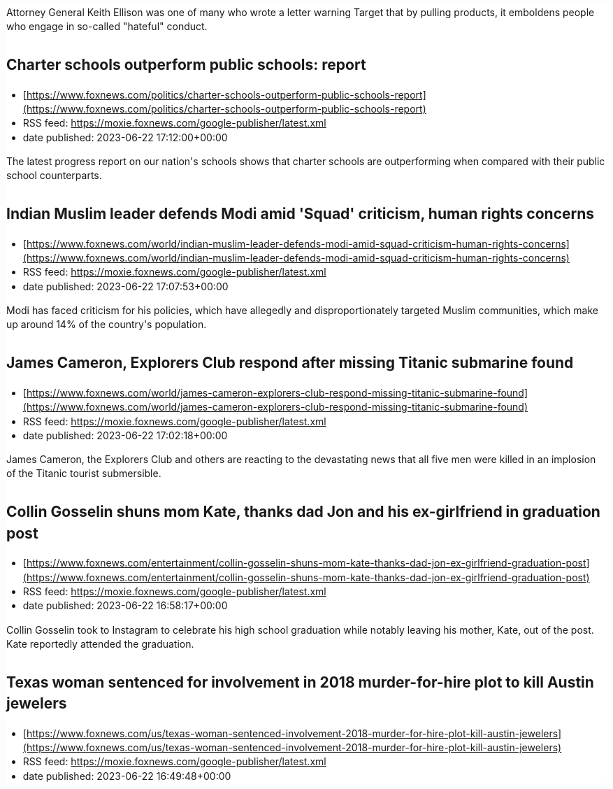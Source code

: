 Attorney General Keith Ellison was one of many who wrote a letter warning Target that by pulling products, it emboldens people who engage in so-called &quot;hateful&quot; conduct.

## Charter schools outperform public schools: report
 - [https://www.foxnews.com/politics/charter-schools-outperform-public-schools-report](https://www.foxnews.com/politics/charter-schools-outperform-public-schools-report)
 - RSS feed: https://moxie.foxnews.com/google-publisher/latest.xml
 - date published: 2023-06-22 17:12:00+00:00

The latest progress report on our nation&apos;s schools shows that charter schools are outperforming when compared with their public school counterparts.

## Indian Muslim leader defends Modi amid 'Squad' criticism, human rights concerns
 - [https://www.foxnews.com/world/indian-muslim-leader-defends-modi-amid-squad-criticism-human-rights-concerns](https://www.foxnews.com/world/indian-muslim-leader-defends-modi-amid-squad-criticism-human-rights-concerns)
 - RSS feed: https://moxie.foxnews.com/google-publisher/latest.xml
 - date published: 2023-06-22 17:07:53+00:00

Modi has faced criticism for his policies, which have allegedly and disproportionately targeted Muslim communities, which make up around 14% of the country&apos;s population.

## James Cameron, Explorers Club respond after missing Titanic submarine found
 - [https://www.foxnews.com/world/james-cameron-explorers-club-respond-missing-titanic-submarine-found](https://www.foxnews.com/world/james-cameron-explorers-club-respond-missing-titanic-submarine-found)
 - RSS feed: https://moxie.foxnews.com/google-publisher/latest.xml
 - date published: 2023-06-22 17:02:18+00:00

James Cameron, the Explorers Club and others are reacting to the devastating news that all five men were killed in an implosion of the Titanic tourist submersible.

## Collin Gosselin shuns mom Kate, thanks dad Jon and his ex-girlfriend in graduation post
 - [https://www.foxnews.com/entertainment/collin-gosselin-shuns-mom-kate-thanks-dad-jon-ex-girlfriend-graduation-post](https://www.foxnews.com/entertainment/collin-gosselin-shuns-mom-kate-thanks-dad-jon-ex-girlfriend-graduation-post)
 - RSS feed: https://moxie.foxnews.com/google-publisher/latest.xml
 - date published: 2023-06-22 16:58:17+00:00

Collin Gosselin took to Instagram to celebrate his high school graduation while notably leaving his mother, Kate, out of the post. Kate reportedly attended the graduation.

## Texas woman sentenced for involvement in 2018 murder-for-hire plot to kill Austin jewelers
 - [https://www.foxnews.com/us/texas-woman-sentenced-involvement-2018-murder-for-hire-plot-kill-austin-jewelers](https://www.foxnews.com/us/texas-woman-sentenced-involvement-2018-murder-for-hire-plot-kill-austin-jewelers)
 - RSS feed: https://moxie.foxnews.com/google-publisher/latest.xml
 - date published: 2023-06-22 16:49:48+00:00
